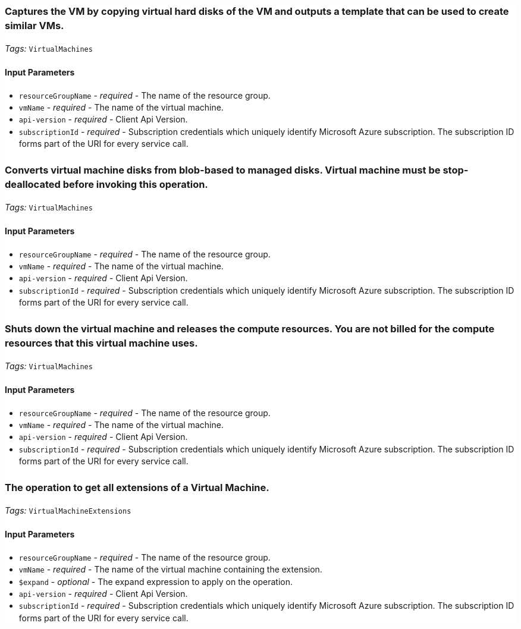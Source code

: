 ### Captures the VM by copying virtual hard disks of the VM and outputs a template that can be used to create similar VMs.

*Tags:* `VirtualMachines`

#### Input Parameters
* `resourceGroupName` - _required_ - The name of the resource group.
* `vmName` - _required_ - The name of the virtual machine.
* `api-version` - _required_ - Client Api Version.
* `subscriptionId` - _required_ - Subscription credentials which uniquely identify Microsoft Azure subscription. The subscription ID forms part of the URI for every service call.

### Converts virtual machine disks from blob-based to managed disks. Virtual machine must be stop-deallocated before invoking this operation.

*Tags:* `VirtualMachines`

#### Input Parameters
* `resourceGroupName` - _required_ - The name of the resource group.
* `vmName` - _required_ - The name of the virtual machine.
* `api-version` - _required_ - Client Api Version.
* `subscriptionId` - _required_ - Subscription credentials which uniquely identify Microsoft Azure subscription. The subscription ID forms part of the URI for every service call.

### Shuts down the virtual machine and releases the compute resources. You are not billed for the compute resources that this virtual machine uses.

*Tags:* `VirtualMachines`

#### Input Parameters
* `resourceGroupName` - _required_ - The name of the resource group.
* `vmName` - _required_ - The name of the virtual machine.
* `api-version` - _required_ - Client Api Version.
* `subscriptionId` - _required_ - Subscription credentials which uniquely identify Microsoft Azure subscription. The subscription ID forms part of the URI for every service call.

### The operation to get all extensions of a Virtual Machine.

*Tags:* `VirtualMachineExtensions`

#### Input Parameters
* `resourceGroupName` - _required_ - The name of the resource group.
* `vmName` - _required_ - The name of the virtual machine containing the extension.
* `$expand` - _optional_ - The expand expression to apply on the operation.
* `api-version` - _required_ - Client Api Version.
* `subscriptionId` - _required_ - Subscription credentials which uniquely identify Microsoft Azure subscription. The subscription ID forms part of the URI for every service call.
